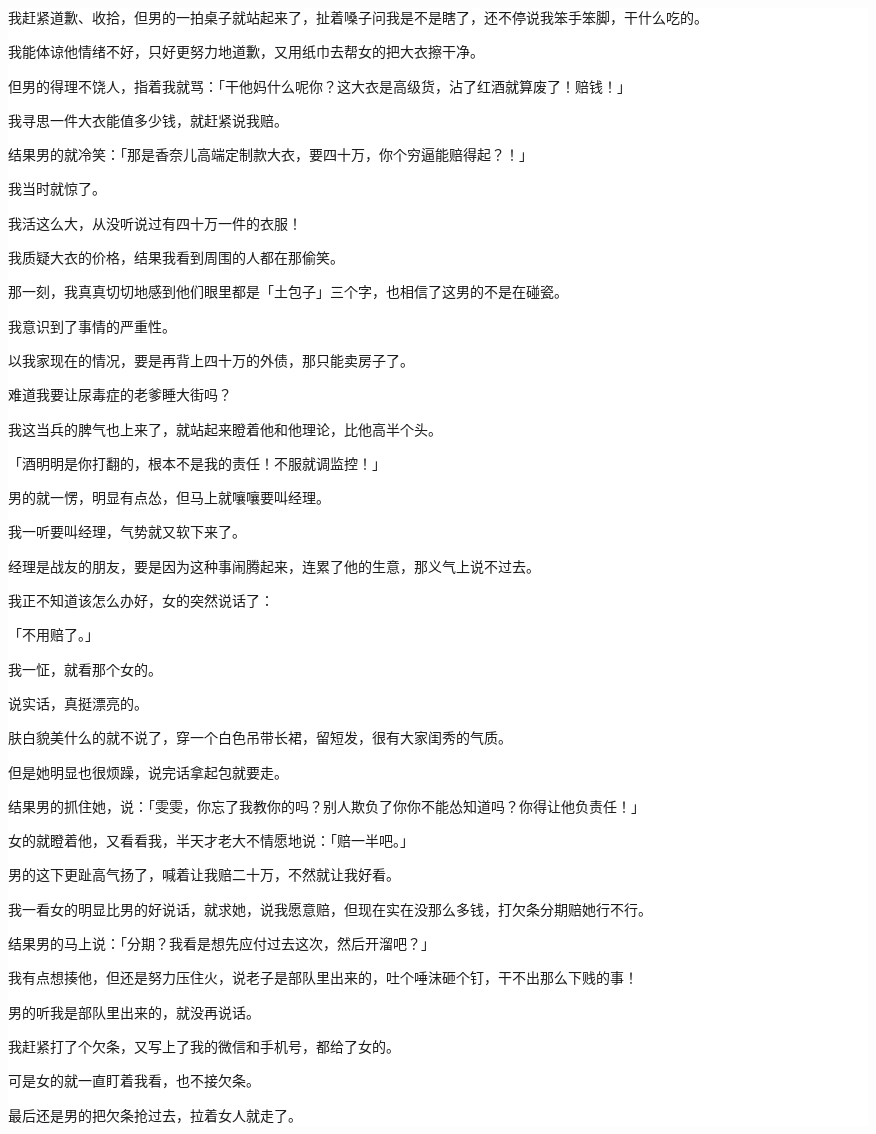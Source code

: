 我赶紧道歉、收拾，但男的一拍桌子就站起来了，扯着嗓子问我是不是瞎了，还不停说我笨手笨脚，干什么吃的。

我能体谅他情绪不好，只好更努力地道歉，又用纸巾去帮女的把大衣擦干净。

但男的得理不饶人，指着我就骂：「干他妈什么呢你？这大衣是高级货，沾了红酒就算废了！赔钱！」

我寻思一件大衣能值多少钱，就赶紧说我赔。

结果男的就冷笑：「那是香奈儿高端定制款大衣，要四十万，你个穷逼能赔得起？！」

我当时就惊了。

我活这么大，从没听说过有四十万一件的衣服！

我质疑大衣的价格，结果我看到周围的人都在那偷笑。

那一刻，我真真切切地感到他们眼里都是「土包子」三个字，也相信了这男的不是在碰瓷。

我意识到了事情的严重性。

以我家现在的情况，要是再背上四十万的外债，那只能卖房子了。

难道我要让尿毒症的老爹睡大街吗？

我这当兵的脾气也上来了，就站起来瞪着他和他理论，比他高半个头。

「酒明明是你打翻的，根本不是我的责任！不服就调监控！」

男的就一愣，明显有点怂，但马上就嚷嚷要叫经理。

我一听要叫经理，气势就又软下来了。

经理是战友的朋友，要是因为这种事闹腾起来，连累了他的生意，那义气上说不过去。

我正不知道该怎么办好，女的突然说话了：

「不用赔了。」

我一怔，就看那个女的。

说实话，真挺漂亮的。

肤白貌美什么的就不说了，穿一个白色吊带长裙，留短发，很有大家闺秀的气质。

但是她明显也很烦躁，说完话拿起包就要走。

结果男的抓住她，说：「雯雯，你忘了我教你的吗？别人欺负了你你不能怂知道吗？你得让他负责任！」

女的就瞪着他，又看看我，半天才老大不情愿地说：「赔一半吧。」

男的这下更趾高气扬了，喊着让我赔二十万，不然就让我好看。

我一看女的明显比男的好说话，就求她，说我愿意赔，但现在实在没那么多钱，打欠条分期赔她行不行。

结果男的马上说：「分期？我看是想先应付过去这次，然后开溜吧？」

我有点想揍他，但还是努力压住火，说老子是部队里出来的，吐个唾沫砸个钉，干不出那么下贱的事！

男的听我是部队里出来的，就没再说话。

我赶紧打了个欠条，又写上了我的微信和手机号，都给了女的。

可是女的就一直盯着我看，也不接欠条。

最后还是男的把欠条抢过去，拉着女人就走了。
